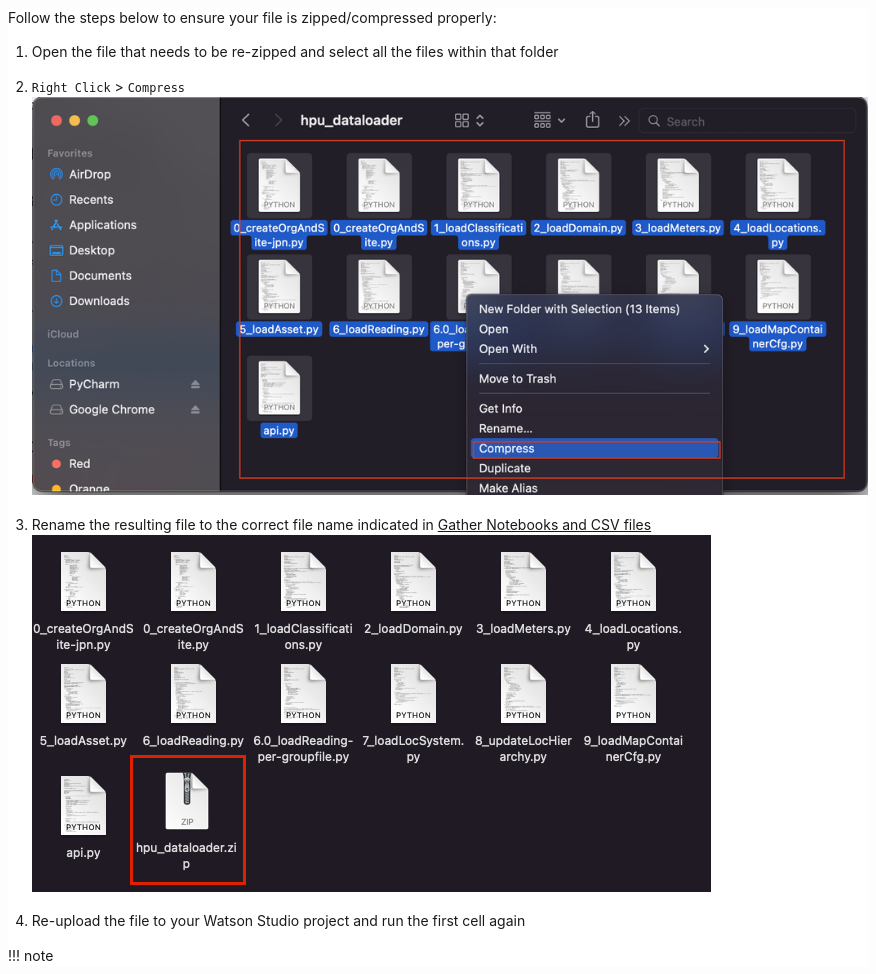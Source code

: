 Follow the steps below to ensure your file is zipped/compressed properly:

1. Open the file that needs to be re-zipped and select all the files within that folder

2. `Right Click` > `Compress`
![Compress/Zip Files](img/apm_8.7/HPU_dataloader_7.png) 

3. Rename the resulting file to the correct file name indicated in [Gather Notebooks and CSV files](gather_files)
![Renamed File](img/apm_8.7/HPU_dataloader_8.png) 

4. Re-upload the file to your Watson Studio project and run the first cell again

!!! note
